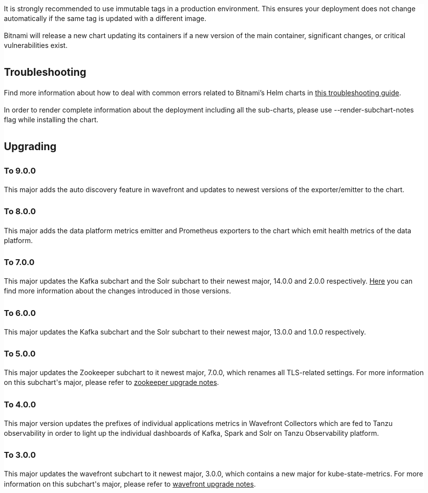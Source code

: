 It is strongly recommended to use immutable tags in a production environment. This ensures your deployment does not change automatically if the same tag is updated with a different image.

Bitnami will release a new chart updating its containers if a new version of the main container, significant changes, or critical vulnerabilities exist.

## Troubleshooting

Find more information about how to deal with common errors related to Bitnami’s Helm charts in [this troubleshooting guide](https://docs.bitnami.com/general/how-to/troubleshoot-helm-chart-issues).

In order to render complete information about the deployment including all the sub-charts, please use --render-subchart-notes flag while installing the chart.

## Upgrading

### To 9.0.0

This major adds the auto discovery feature in wavefront and updates to newest versions of the exporter/emitter to the chart.

### To 8.0.0

This major adds the data platform metrics emitter and Prometheus exporters to the chart which emit health metrics of the data platform.

### To 7.0.0

This major updates the Kafka subchart and the Solr subchart to their newest major, 14.0.0 and 2.0.0 respectively. [Here](https://github.com/bitnami/charts/pull/7114) you can find more information about the changes introduced in those versions.

### To 6.0.0

This major updates the Kafka subchart and the Solr subchart to their newest major, 13.0.0 and 1.0.0 respectively.

### To 5.0.0

This major updates the Zookeeper subchart to it newest major, 7.0.0, which renames all TLS-related settings. For more information on this subchart's major, please refer to [zookeeper upgrade notes](https://github.com/bitnami/charts/tree/master/bitnami/zookeeper#to-700).

### To 4.0.0

This major version updates the prefixes of individual applications metrics in Wavefront Collectors which are fed to Tanzu observability in order to light up the individual dashboards of Kafka, Spark and Solr on Tanzu Observability platform.

### To 3.0.0

This major updates the wavefront subchart to it newest major, 3.0.0, which contains a new major for kube-state-metrics. For more information on this subchart's major, please refer to [wavefront upgrade notes](https://github.com/bitnami/charts/tree/master/bitnami/wavefront#to-300).
